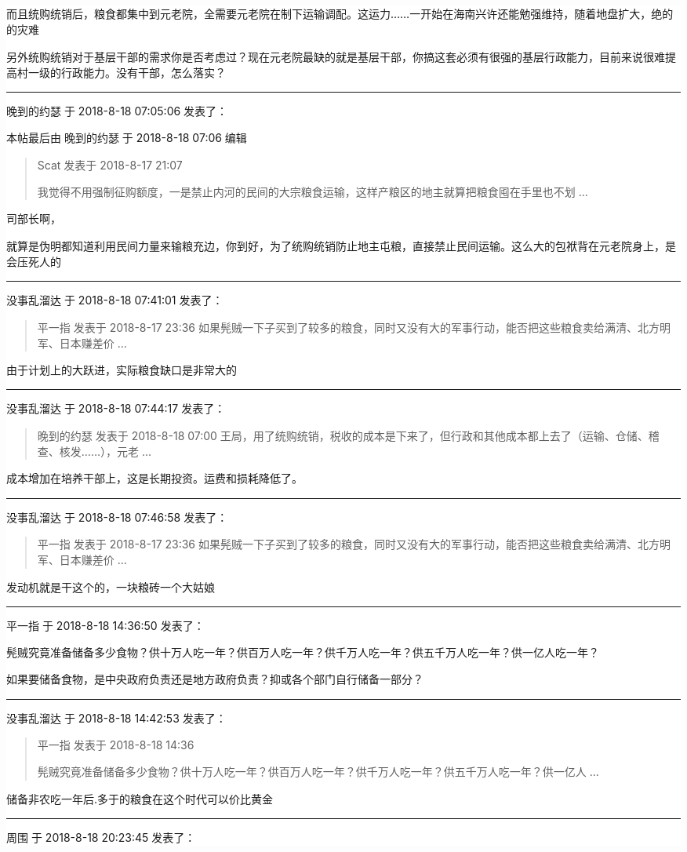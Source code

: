 而且统购统销后，粮食都集中到元老院，全需要元老院在制下运输调配。这运力……一开始在海南兴许还能勉强维持，随着地盘扩大，绝的的灾难

另外统购统销对于基层干部的需求你是否考虑过？现在元老院最缺的就是基层干部，你搞这套必须有很强的基层行政能力，目前来说很难提高村一级的行政能力。没有干部，怎么落实？

---

晚到的约瑟 于 2018-8-18 07:05:06 发表了：

本帖最后由 晚到的约瑟 于 2018-8-18 07:06 编辑

> Scat 发表于 2018-8-17 21:07
>
> 我觉得不用强制征购额度，一是禁止内河的民间的大宗粮食运输，这样产粮区的地主就算把粮食囤在手里也不划 ...

司部长啊，

就算是伪明都知道利用民间力量来输粮充边，你到好，为了统购统销防止地主屯粮，直接禁止民间运输。这么大的包袱背在元老院身上，是会压死人的

---

没事乱溜达 于 2018-8-18 07:41:01 发表了：

> 平一指 发表于 2018-8-17 23:36 如果髡贼一下子买到了较多的粮食，同时又没有大的军事行动，能否把这些粮食卖给满清、北方明军、日本赚差价 ...

由于计划上的大跃进，实际粮食缺口是非常大的

---

没事乱溜达 于 2018-8-18 07:44:17 发表了：

> 晚到的约瑟 发表于 2018-8-18 07:00 王局，用了统购统销，税收的成本是下来了，但行政和其他成本都上去了（运输、仓储、稽查、核发……），元老 ...

成本增加在培养干部上，这是长期投资。运费和损耗降低了。

---

没事乱溜达 于 2018-8-18 07:46:58 发表了：

> 平一指 发表于 2018-8-17 23:36 如果髡贼一下子买到了较多的粮食，同时又没有大的军事行动，能否把这些粮食卖给满清、北方明军、日本赚差价 ...

发动机就是干这个的，一块粮砖一个大姑娘

---

平一指 于 2018-8-18 14:36:50 发表了：

髡贼究竟准备储备多少食物？供十万人吃一年？供百万人吃一年？供千万人吃一年？供五千万人吃一年？供一亿人吃一年？

如果要储备食物，是中央政府负责还是地方政府负责？抑或各个部门自行储备一部分？

---

没事乱溜达 于 2018-8-18 14:42:53 发表了：

> 平一指 发表于 2018-8-18 14:36
>
> 髡贼究竟准备储备多少食物？供十万人吃一年？供百万人吃一年？供千万人吃一年？供五千万人吃一年？供一亿人 ...

储备非农吃一年后.多于的粮食在这个时代可以价比黄金

---

周围 于 2018-8-18 20:23:45 发表了：
